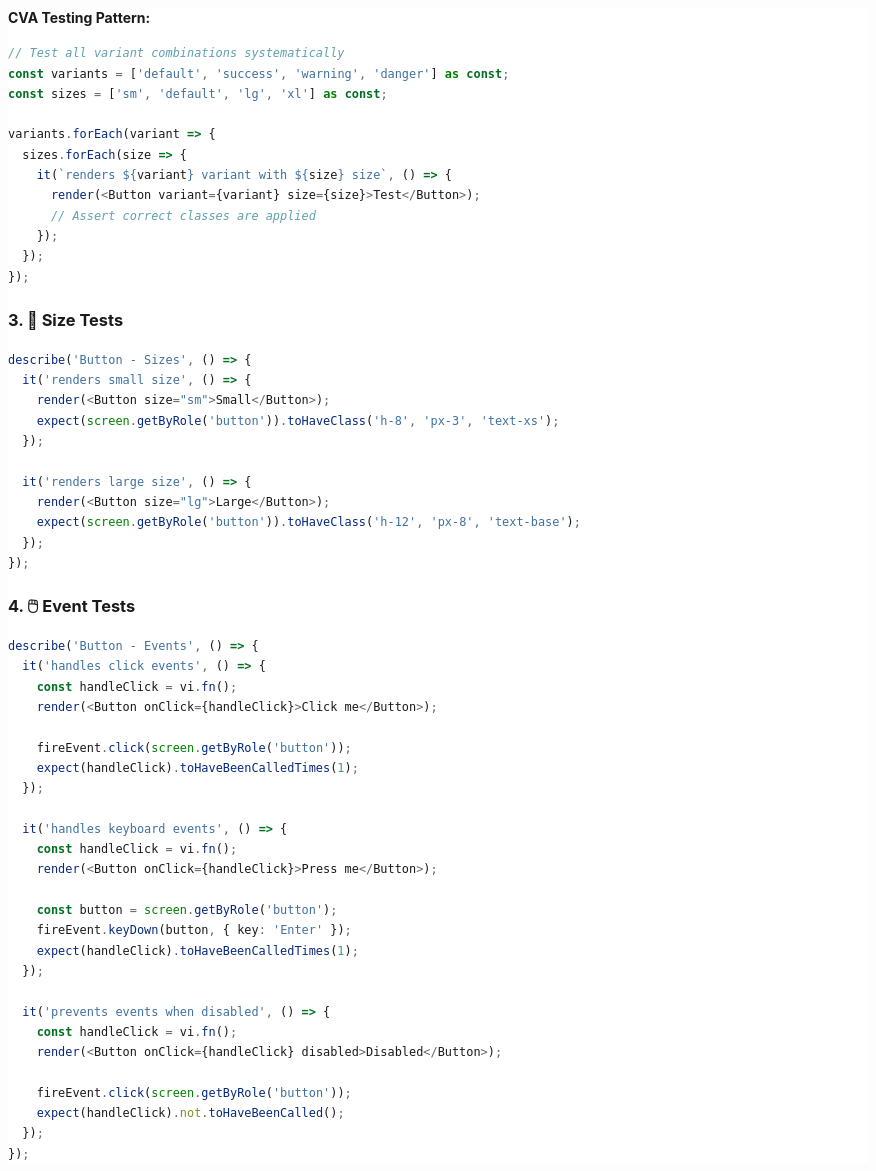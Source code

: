 **CVA Testing Pattern:**

```typescript
// Test all variant combinations systematically
const variants = ['default', 'success', 'warning', 'danger'] as const;
const sizes = ['sm', 'default', 'lg', 'xl'] as const;

variants.forEach(variant => {
  sizes.forEach(size => {
    it(`renders ${variant} variant with ${size} size`, () => {
      render(<Button variant={variant} size={size}>Test</Button>);
      // Assert correct classes are applied
    });
  });
});
```

### **3. 📏 Size Tests**

```typescript
describe('Button - Sizes', () => {
  it('renders small size', () => {
    render(<Button size="sm">Small</Button>);
    expect(screen.getByRole('button')).toHaveClass('h-8', 'px-3', 'text-xs');
  });

  it('renders large size', () => {
    render(<Button size="lg">Large</Button>);
    expect(screen.getByRole('button')).toHaveClass('h-12', 'px-8', 'text-base');
  });
});
```

### **4. 🖱️ Event Tests**

```typescript
describe('Button - Events', () => {
  it('handles click events', () => {
    const handleClick = vi.fn();
    render(<Button onClick={handleClick}>Click me</Button>);

    fireEvent.click(screen.getByRole('button'));
    expect(handleClick).toHaveBeenCalledTimes(1);
  });

  it('handles keyboard events', () => {
    const handleClick = vi.fn();
    render(<Button onClick={handleClick}>Press me</Button>);

    const button = screen.getByRole('button');
    fireEvent.keyDown(button, { key: 'Enter' });
    expect(handleClick).toHaveBeenCalledTimes(1);
  });

  it('prevents events when disabled', () => {
    const handleClick = vi.fn();
    render(<Button onClick={handleClick} disabled>Disabled</Button>);

    fireEvent.click(screen.getByRole('button'));
    expect(handleClick).not.toHaveBeenCalled();
  });
});
```
